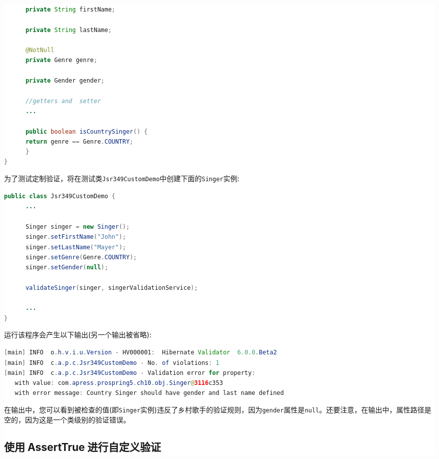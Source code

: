 ```java
      private String firstName;

      private String lastName;

      @NotNull
      private Genre genre;

      private Gender gender;

      //getters and  setter
      ...

      public boolean isCountrySinger() {
      return genre == Genre.COUNTRY;
      }
}

```

为了测试定制验证，将在测试类`Jsr349CustomDemo`中创建下面的`Singer`实例:

```java
public class Jsr349CustomDemo {
      ...

      Singer singer = new Singer();
      singer.setFirstName("John");
      singer.setLastName("Mayer");
      singer.setGenre(Genre.COUNTRY);
      singer.setGender(null);

      validateSinger(singer, singerValidationService);

      ...
}

```

运行该程序会产生以下输出(另一个输出被省略):

```java
[main] INFO  o.h.v.i.u.Version - HV000001:  Hibernate Validator  6.0.0.Beta2
[main] INFO  c.a.p.c.Jsr349CustomDemo - No. of violations: 1
[main] INFO  c.a.p.c.Jsr349CustomDemo - Validation error for property:
   with value: com.apress.prospring5.ch10.obj.Singer@3116c353
   with error message: Country Singer should have gender and last name defined

```

在输出中，您可以看到被检查的值(即`Singer`实例)违反了乡村歌手的验证规则，因为`gender`属性是`null`。还要注意，在输出中，属性路径是空的，因为这是一个类级别的验证错误。

## 使用 AssertTrue 进行自定义验证

